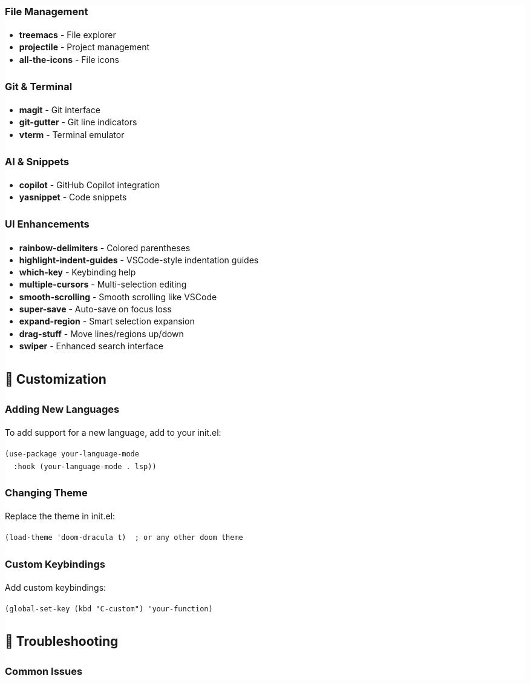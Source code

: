 ### File Management
- **treemacs** - File explorer
- **projectile** - Project management
- **all-the-icons** - File icons

### Git & Terminal
- **magit** - Git interface
- **git-gutter** - Git line indicators
- **vterm** - Terminal emulator

### AI & Snippets
- **copilot** - GitHub Copilot integration
- **yasnippet** - Code snippets

### UI Enhancements
- **rainbow-delimiters** - Colored parentheses
- **highlight-indent-guides** - VSCode-style indentation guides
- **which-key** - Keybinding help
- **multiple-cursors** - Multi-selection editing
- **smooth-scrolling** - Smooth scrolling like VSCode
- **super-save** - Auto-save on focus loss
- **expand-region** - Smart selection expansion
- **drag-stuff** - Move lines/regions up/down
- **swiper** - Enhanced search interface

## 🔧 Customization

### Adding New Languages
To add support for a new language, add to your init.el:
```elisp
(use-package your-language-mode
  :hook (your-language-mode . lsp))
```

### Changing Theme
Replace the theme in init.el:
```elisp
(load-theme 'doom-dracula t)  ; or any other doom theme
```

### Custom Keybindings
Add custom keybindings:
```elisp
(global-set-key (kbd "C-custom") 'your-function)
```

## 🐛 Troubleshooting

### Common Issues
